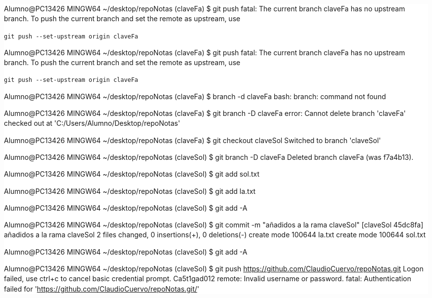 Alumno@PC13426 MINGW64 ~/desktop/repoNotas (claveFa)
$ git push
fatal: The current branch claveFa has no upstream branch.
To push the current branch and set the remote as upstream, use

    git push --set-upstream origin claveFa


Alumno@PC13426 MINGW64 ~/desktop/repoNotas (claveFa)
$ git push
fatal: The current branch claveFa has no upstream branch.
To push the current branch and set the remote as upstream, use

    git push --set-upstream origin claveFa


Alumno@PC13426 MINGW64 ~/desktop/repoNotas (claveFa)
$ branch -d claveFa
bash: branch: command not found

Alumno@PC13426 MINGW64 ~/desktop/repoNotas (claveFa)
$ git branch -D claveFa
error: Cannot delete branch 'claveFa' checked out at 'C:/Users/Alumno/Desktop/repoNotas'

Alumno@PC13426 MINGW64 ~/desktop/repoNotas (claveFa)
$ git checkout claveSol
Switched to branch 'claveSol'

Alumno@PC13426 MINGW64 ~/desktop/repoNotas (claveSol)
$ git branch -D claveFa
Deleted branch claveFa (was f7a4b13).

Alumno@PC13426 MINGW64 ~/desktop/repoNotas (claveSol)
$ git add sol.txt

Alumno@PC13426 MINGW64 ~/desktop/repoNotas (claveSol)
$ git add la.txt

Alumno@PC13426 MINGW64 ~/desktop/repoNotas (claveSol)
$ git add -A

Alumno@PC13426 MINGW64 ~/desktop/repoNotas (claveSol)
$ git commit -m "añadidos a la rama claveSol"
[claveSol 45dc8fa] añadidos a la rama claveSol
 2 files changed, 0 insertions(+), 0 deletions(-)
 create mode 100644 la.txt
 create mode 100644 sol.txt

Alumno@PC13426 MINGW64 ~/desktop/repoNotas (claveSol)
$ git add -A

Alumno@PC13426 MINGW64 ~/desktop/repoNotas (claveSol)
$ git push https://github.com/ClaudioCuervo/repoNotas.git
Logon failed, use ctrl+c to cancel basic credential prompt.
Ca5t1gad012
remote: Invalid username or password.
fatal: Authentication failed for 'https://github.com/ClaudioCuervo/repoNotas.git/'
